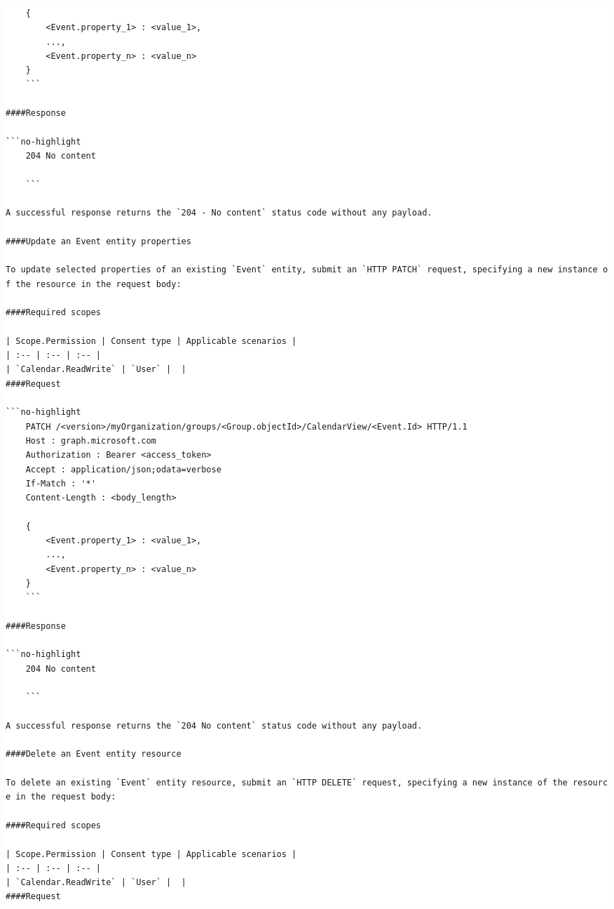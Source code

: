 ```no-highlight
	{
		<Event.property_1> : <value_1>,
		...,
		<Event.property_n> : <value_n>
	}
	```

####Response

```no-highlight
	204 No content
	
	```

A successful response returns the `204 - No content` status code without any payload. 

####Update an Event entity properties

To update selected properties of an existing `Event` entity, submit an `HTTP PATCH` request, specifying a new instance of the resource in the request body: 

####Required scopes

| Scope.Permission | Consent type | Applicable scenarios | 
| :-- | :-- | :-- | 
| `Calendar.ReadWrite` | `User` |  | 
####Request

```no-highlight
	PATCH /<version>/myOrganization/groups/<Group.objectId>/CalendarView/<Event.Id> HTTP/1.1
	Host : graph.microsoft.com
	Authorization : Bearer <access_token>
	Accept : application/json;odata=verbose
	If-Match : '*'
	Content-Length : <body_length>
	
	{
		<Event.property_1> : <value_1>,
		...,
		<Event.property_n> : <value_n>
	}
	```

####Response

```no-highlight
	204 No content
	
	```

A successful response returns the `204 No content` status code without any payload. 

####Delete an Event entity resource

To delete an existing `Event` entity resource, submit an `HTTP DELETE` request, specifying a new instance of the resource in the request body: 

####Required scopes

| Scope.Permission | Consent type | Applicable scenarios | 
| :-- | :-- | :-- | 
| `Calendar.ReadWrite` | `User` |  | 
####Request
```